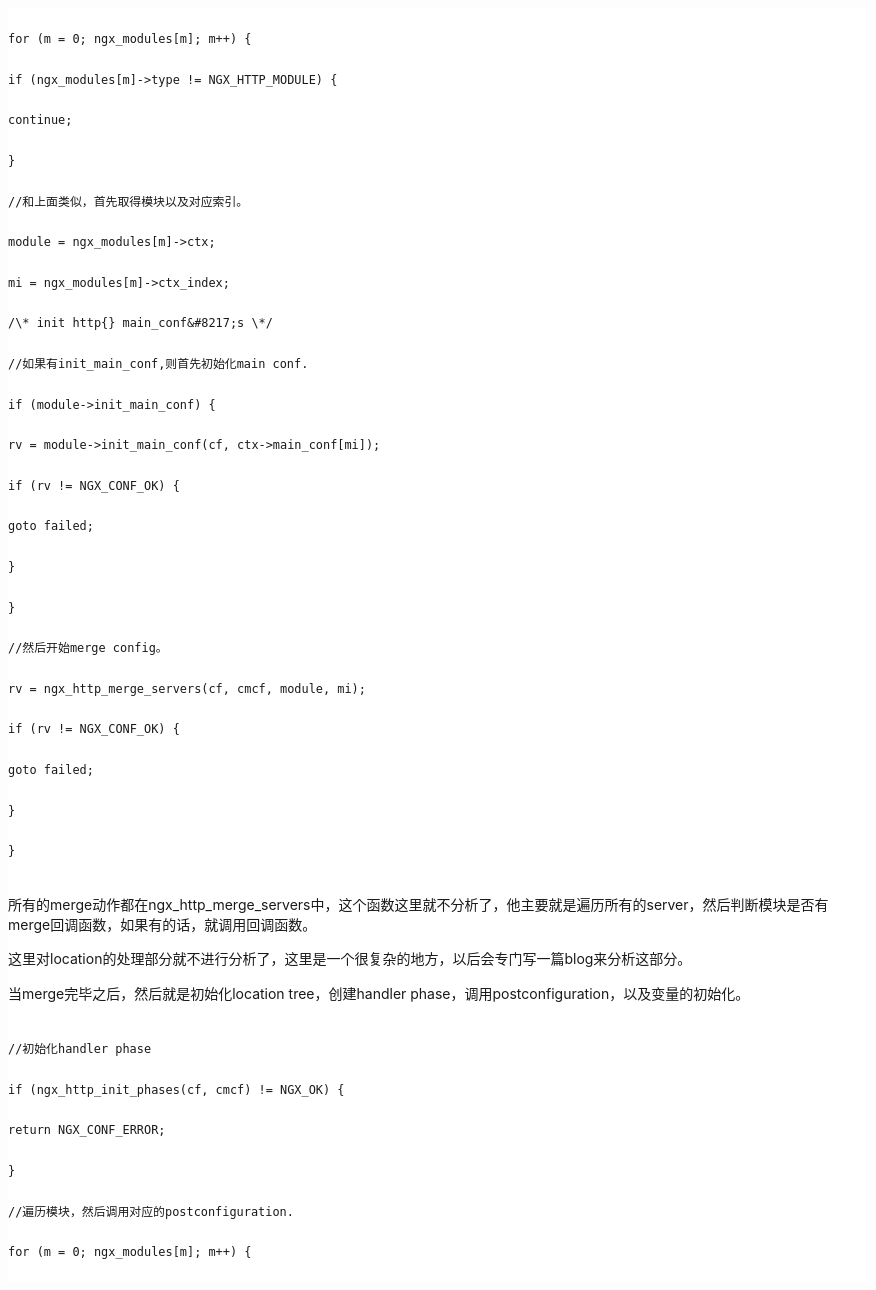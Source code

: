 ```
      
for (m = 0; ngx_modules[m]; m++) {
          
if (ngx_modules[m]->type != NGX_HTTP_MODULE) {
              
continue;
          
}
  
//和上面类似，首先取得模块以及对应索引。
          
module = ngx_modules[m]->ctx;
          
mi = ngx_modules[m]->ctx_index;

/\* init http{} main_conf&#8217;s \*/
  
//如果有init_main_conf,则首先初始化main conf.
          
if (module->init_main_conf) {
              
rv = module->init_main_conf(cf, ctx->main_conf[mi]);
              
if (rv != NGX_CONF_OK) {
                  
goto failed;
              
}
          
}
  
//然后开始merge config。
          
rv = ngx_http_merge_servers(cf, cmcf, module, mi);
          
if (rv != NGX_CONF_OK) {
              
goto failed;
          
}
      
}
  
```

所有的merge动作都在ngx_http_merge_servers中，这个函数这里就不分析了，他主要就是遍历所有的server，然后判断模块是否有merge回调函数，如果有的话，就调用回调函数。

这里对location的处理部分就不进行分析了，这里是一个很复杂的地方，以后会专门写一篇blog来分析这部分。

当merge完毕之后，然后就是初始化location tree，创建handler phase，调用postconfiguration，以及变量的初始化。
  
```
  
//初始化handler phase
      
if (ngx_http_init_phases(cf, cmcf) != NGX_OK) {
          
return NGX_CONF_ERROR;
      
}
  
//遍历模块，然后调用对应的postconfiguration.
      
for (m = 0; ngx_modules[m]; m++) {
          
```